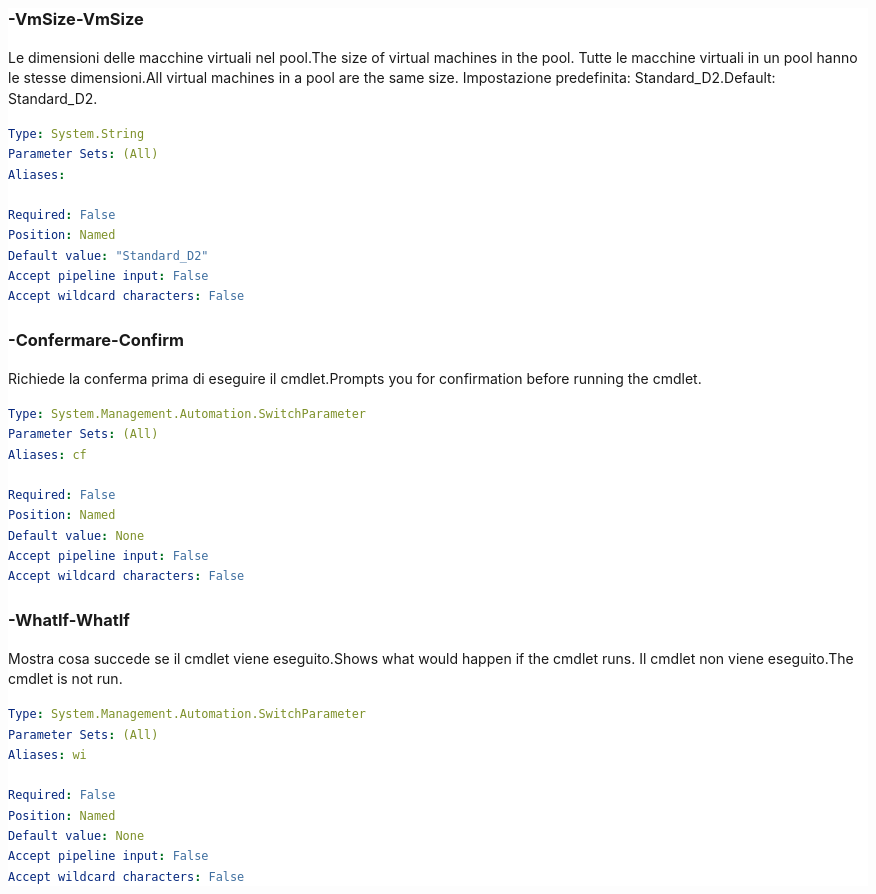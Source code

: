 ### <span data-ttu-id="16994-159">-VmSize</span><span class="sxs-lookup"><span data-stu-id="16994-159">-VmSize</span></span>
<span data-ttu-id="16994-160">Le dimensioni delle macchine virtuali nel pool.</span><span class="sxs-lookup"><span data-stu-id="16994-160">The size of virtual machines in the pool.</span></span>
<span data-ttu-id="16994-161">Tutte le macchine virtuali in un pool hanno le stesse dimensioni.</span><span class="sxs-lookup"><span data-stu-id="16994-161">All virtual machines in a pool are the same size.</span></span>
<span data-ttu-id="16994-162">Impostazione predefinita: Standard_D2.</span><span class="sxs-lookup"><span data-stu-id="16994-162">Default: Standard_D2.</span></span>

```yaml
Type: System.String
Parameter Sets: (All)
Aliases:

Required: False
Position: Named
Default value: "Standard_D2"
Accept pipeline input: False
Accept wildcard characters: False
```

### <span data-ttu-id="16994-163">-Confermare</span><span class="sxs-lookup"><span data-stu-id="16994-163">-Confirm</span></span>
<span data-ttu-id="16994-164">Richiede la conferma prima di eseguire il cmdlet.</span><span class="sxs-lookup"><span data-stu-id="16994-164">Prompts you for confirmation before running the cmdlet.</span></span>

```yaml
Type: System.Management.Automation.SwitchParameter
Parameter Sets: (All)
Aliases: cf

Required: False
Position: Named
Default value: None
Accept pipeline input: False
Accept wildcard characters: False
```

### <span data-ttu-id="16994-165">-WhatIf</span><span class="sxs-lookup"><span data-stu-id="16994-165">-WhatIf</span></span>
<span data-ttu-id="16994-166">Mostra cosa succede se il cmdlet viene eseguito.</span><span class="sxs-lookup"><span data-stu-id="16994-166">Shows what would happen if the cmdlet runs.</span></span>
<span data-ttu-id="16994-167">Il cmdlet non viene eseguito.</span><span class="sxs-lookup"><span data-stu-id="16994-167">The cmdlet is not run.</span></span>

```yaml
Type: System.Management.Automation.SwitchParameter
Parameter Sets: (All)
Aliases: wi

Required: False
Position: Named
Default value: None
Accept pipeline input: False
Accept wildcard characters: False
```
